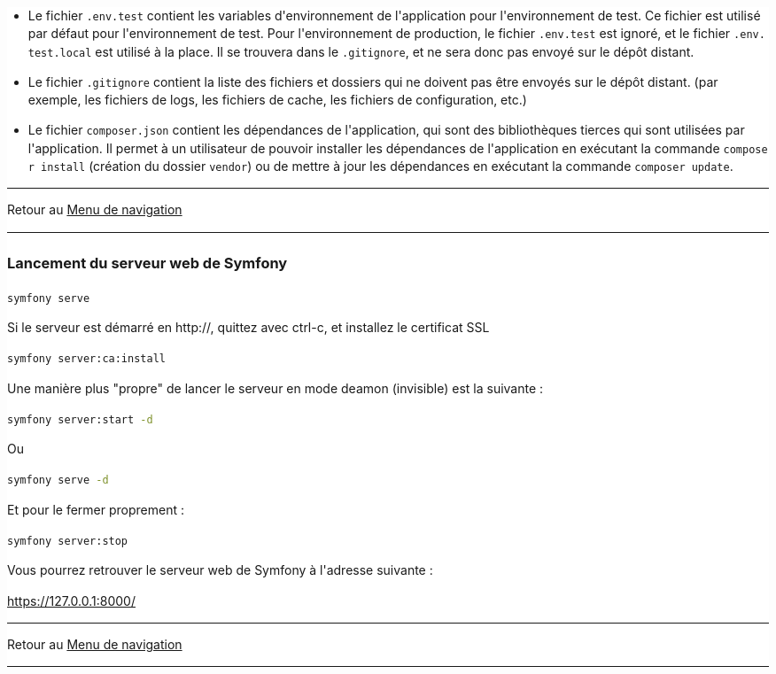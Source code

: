 
- Le fichier `.env.test` contient les variables d'environnement de l'application pour l'environnement de test. Ce fichier est utilisé par défaut pour l'environnement de test. Pour l'environnement de production, le fichier `.env.test` est ignoré, et le fichier `.env.test.local` est utilisé à la place. Il se trouvera dans le `.gitignore`, et ne sera donc pas envoyé sur le dépôt distant.


- Le fichier `.gitignore` contient la liste des fichiers et dossiers qui ne doivent pas être envoyés sur le dépôt distant. (par exemple, les fichiers de logs, les fichiers de cache, les fichiers de configuration, etc.)


- Le fichier `composer.json` contient les dépendances de l'application, qui sont des bibliothèques tierces qui sont utilisées par l'application. Il permet à un utilisateur de pouvoir installer les dépendances de l'application en exécutant la commande `composer install` (création du dossier `vendor`) ou de mettre à jour les dépendances en exécutant la commande `composer update`.


---

Retour au [Menu de navigation](#menu-de-navigation)

---

### Lancement du serveur web de Symfony

```bash
symfony serve
```

Si le serveur est démarré en http://, quittez avec ctrl-c, et installez le certificat SSL

```bash
symfony server:ca:install
```

Une manière plus "propre" de lancer le serveur en mode deamon (invisible) est la suivante :

```bash
symfony server:start -d
```

Ou

```bash
symfony serve -d
```

Et pour le fermer proprement :

```bash
symfony server:stop
```

Vous pourrez retrouver le serveur web de Symfony à l'adresse suivante :

https://127.0.0.1:8000/

---

Retour au [Menu de navigation](#menu-de-navigation)

---
